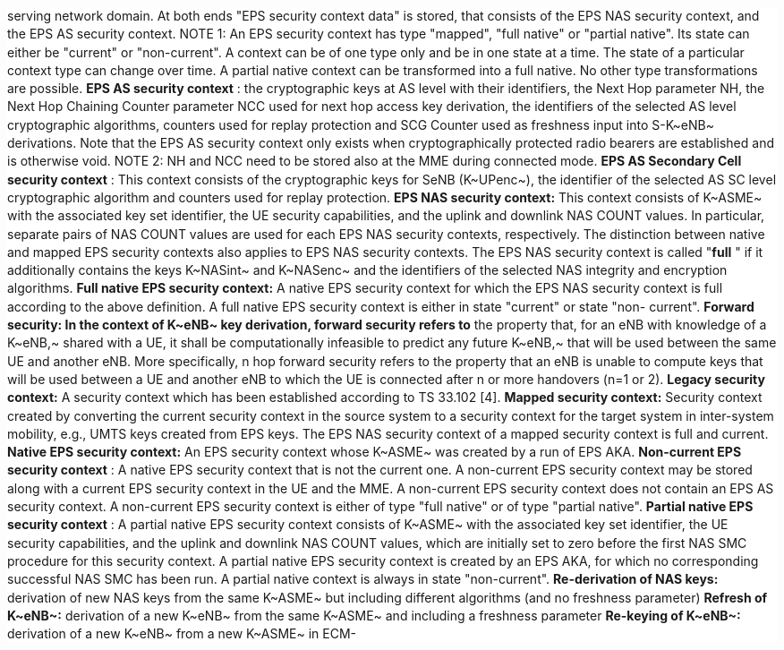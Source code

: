serving network domain. At both ends \"EPS security context data\" is stored,
that consists of the EPS NAS security context, and the EPS AS security
context.
NOTE 1: An EPS security context has type \"mapped\", \"full native\" or
\"partial native\". Its state can either be \"current\" or \"non-current\". A
context can be of one type only and be in one state at a time. The state of a
particular context type can change over time. A partial native context can be
transformed into a full native. No other type transformations are possible.
**EPS AS security context** : the cryptographic keys at AS level with their
identifiers, the Next Hop parameter NH, the Next Hop Chaining Counter
parameter NCC used for next hop access key derivation, the identifiers of the
selected AS level cryptographic algorithms, counters used for replay
protection and SCG Counter used as freshness input into S-K~eNB~ derivations.
Note that the EPS AS security context only exists when cryptographically
protected radio bearers are established and is otherwise void.
NOTE 2: NH and NCC need to be stored also at the MME during connected mode.
**EPS AS Secondary Cell security context** : This context consists of the
cryptographic keys for SeNB (K~UPenc~), the identifier of the selected AS SC
level cryptographic algorithm and counters used for replay protection.
**EPS NAS security context:** This context consists of K~ASME~ with the
associated key set identifier, the UE security capabilities, and the uplink
and downlink NAS COUNT values. In particular, separate pairs of NAS COUNT
values are used for each EPS NAS security contexts, respectively. The
distinction between native and mapped EPS security contexts also applies to
EPS NAS security contexts. The EPS NAS security context is called \"**full**
\" if it additionally contains the keys K~NASint~ and K~NASenc~ and the
identifiers of the selected NAS integrity and encryption algorithms.
**Full native EPS security context:** A native EPS security context for which
the EPS NAS security context is full according to the above definition. A full
native EPS security context is either in state \"current\" or state \"non-
current\".
**Forward security: In the context of K~eNB~ key derivation, forward security
refers to** the property that, for an eNB with knowledge of a K~eNB,~ shared
with a UE, it shall be computationally infeasible to predict any future
K~eNB,~ that will be used between the same UE and another eNB. More
specifically, n hop forward security refers to the property that an eNB is
unable to compute keys that will be used between a UE and another eNB to which
the UE is connected after n or more handovers (n=1 or 2).
**Legacy security context:** A security context which has been established
according to TS 33.102 [4].
**Mapped security context:** Security context created by converting the
current security context in the source system to a security context for the
target system in inter-system mobility, e.g., UMTS keys created from EPS keys.
The EPS NAS security context of a mapped security context is full and current.
**Native EPS security context:** An EPS security context whose K~ASME~ was
created by a run of EPS AKA.
**Non-current EPS security context** : A native EPS security context that is
not the current one. A non-current EPS security context may be stored along
with a current EPS security context in the UE and the MME. A non-current EPS
security context does not contain an EPS AS security context. A non-current
EPS security context is either of type \"full native\" or of type \"partial
native\".
**Partial native EPS security context** : A partial native EPS security
context consists of K~ASME~ with the associated key set identifier, the UE
security capabilities, and the uplink and downlink NAS COUNT values, which are
initially set to zero before the first NAS SMC procedure for this security
context. A partial native EPS security context is created by an EPS AKA, for
which no corresponding successful NAS SMC has been run. A partial native
context is always in state \"non-current\".
**Re-derivation of NAS keys:** derivation of new NAS keys from the same
K~ASME~ but including different algorithms (and no freshness parameter)
**Refresh of K~eNB~:** derivation of a new K~eNB~ from the same K~ASME~ and
including a freshness parameter
**Re-keying of K~eNB~:** derivation of a new K~eNB~ from a new K~ASME~ in ECM-